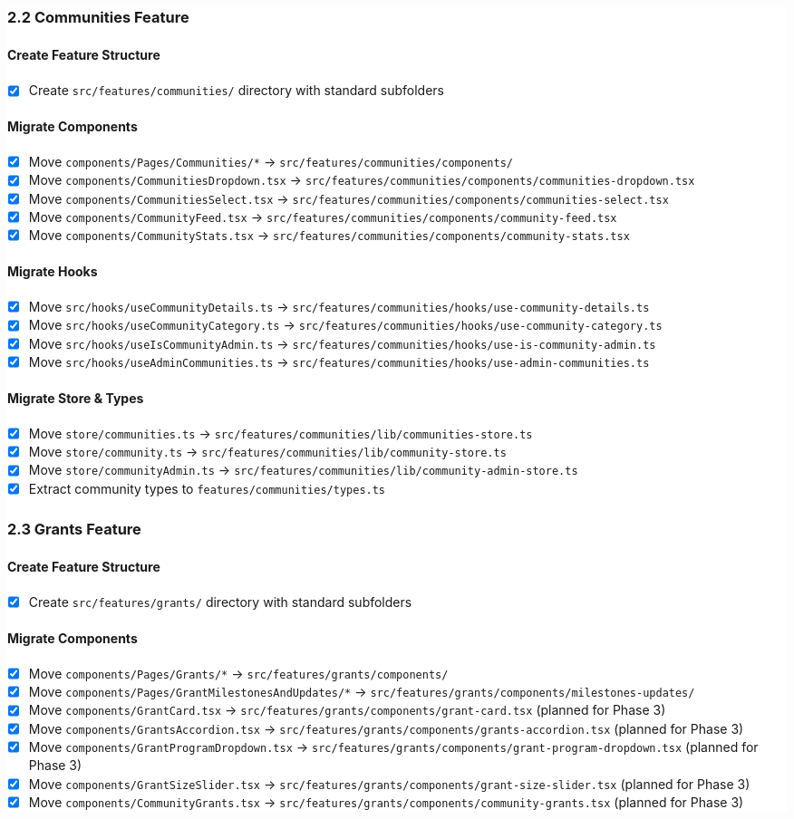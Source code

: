 ### 2.2 Communities Feature

#### Create Feature Structure

- [x] Create `src/features/communities/` directory with standard subfolders

#### Migrate Components

- [x] Move `components/Pages/Communities/*` → `src/features/communities/components/`
- [x] Move `components/CommunitiesDropdown.tsx` → `src/features/communities/components/communities-dropdown.tsx`
- [x] Move `components/CommunitiesSelect.tsx` → `src/features/communities/components/communities-select.tsx`
- [x] Move `components/CommunityFeed.tsx` → `src/features/communities/components/community-feed.tsx`
- [x] Move `components/CommunityStats.tsx` → `src/features/communities/components/community-stats.tsx`

#### Migrate Hooks

- [x] Move `src/hooks/useCommunityDetails.ts` → `src/features/communities/hooks/use-community-details.ts`
- [x] Move `src/hooks/useCommunityCategory.ts` → `src/features/communities/hooks/use-community-category.ts`
- [x] Move `src/hooks/useIsCommunityAdmin.ts` → `src/features/communities/hooks/use-is-community-admin.ts`
- [x] Move `src/hooks/useAdminCommunities.ts` → `src/features/communities/hooks/use-admin-communities.ts`

#### Migrate Store & Types

- [x] Move `store/communities.ts` → `src/features/communities/lib/communities-store.ts`
- [x] Move `store/community.ts` → `src/features/communities/lib/community-store.ts`
- [x] Move `store/communityAdmin.ts` → `src/features/communities/lib/community-admin-store.ts`
- [x] Extract community types to `features/communities/types.ts`

### 2.3 Grants Feature

#### Create Feature Structure

- [x] Create `src/features/grants/` directory with standard subfolders

#### Migrate Components

- [x] Move `components/Pages/Grants/*` → `src/features/grants/components/`
- [x] Move `components/Pages/GrantMilestonesAndUpdates/*` → `src/features/grants/components/milestones-updates/`
- [x] Move `components/GrantCard.tsx` → `src/features/grants/components/grant-card.tsx` (planned for Phase 3)
- [x] Move `components/GrantsAccordion.tsx` → `src/features/grants/components/grants-accordion.tsx` (planned for Phase 3)
- [x] Move `components/GrantProgramDropdown.tsx` → `src/features/grants/components/grant-program-dropdown.tsx` (planned for Phase 3)
- [x] Move `components/GrantSizeSlider.tsx` → `src/features/grants/components/grant-size-slider.tsx` (planned for Phase 3)
- [x] Move `components/CommunityGrants.tsx` → `src/features/grants/components/community-grants.tsx` (planned for Phase 3)
